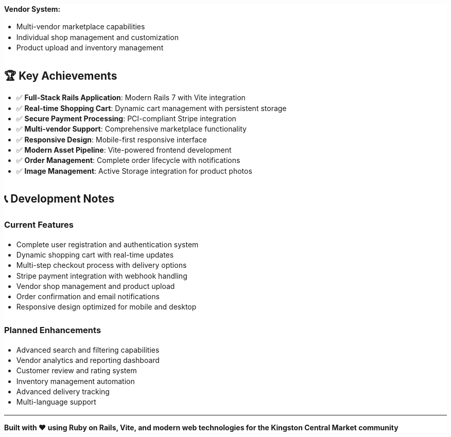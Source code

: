 **Vendor System:**
- Multi-vendor marketplace capabilities
- Individual shop management and customization
- Product upload and inventory management

## 🏆 Key Achievements

- ✅ **Full-Stack Rails Application**: Modern Rails 7 with Vite integration
- ✅ **Real-time Shopping Cart**: Dynamic cart management with persistent storage
- ✅ **Secure Payment Processing**: PCI-compliant Stripe integration
- ✅ **Multi-vendor Support**: Comprehensive marketplace functionality
- ✅ **Responsive Design**: Mobile-first responsive interface
- ✅ **Modern Asset Pipeline**: Vite-powered frontend development
- ✅ **Order Management**: Complete order lifecycle with notifications
- ✅ **Image Management**: Active Storage integration for product photos

## 📞 Development Notes

### Current Features
- Complete user registration and authentication system
- Dynamic shopping cart with real-time updates
- Multi-step checkout process with delivery options
- Stripe payment integration with webhook handling
- Vendor shop management and product upload
- Order confirmation and email notifications
- Responsive design optimized for mobile and desktop

### Planned Enhancements
- Advanced search and filtering capabilities
- Vendor analytics and reporting dashboard
- Customer review and rating system
- Inventory management automation
- Advanced delivery tracking
- Multi-language support

---

**Built with ❤️ using Ruby on Rails, Vite, and modern web technologies for the Kingston Central Market community**
